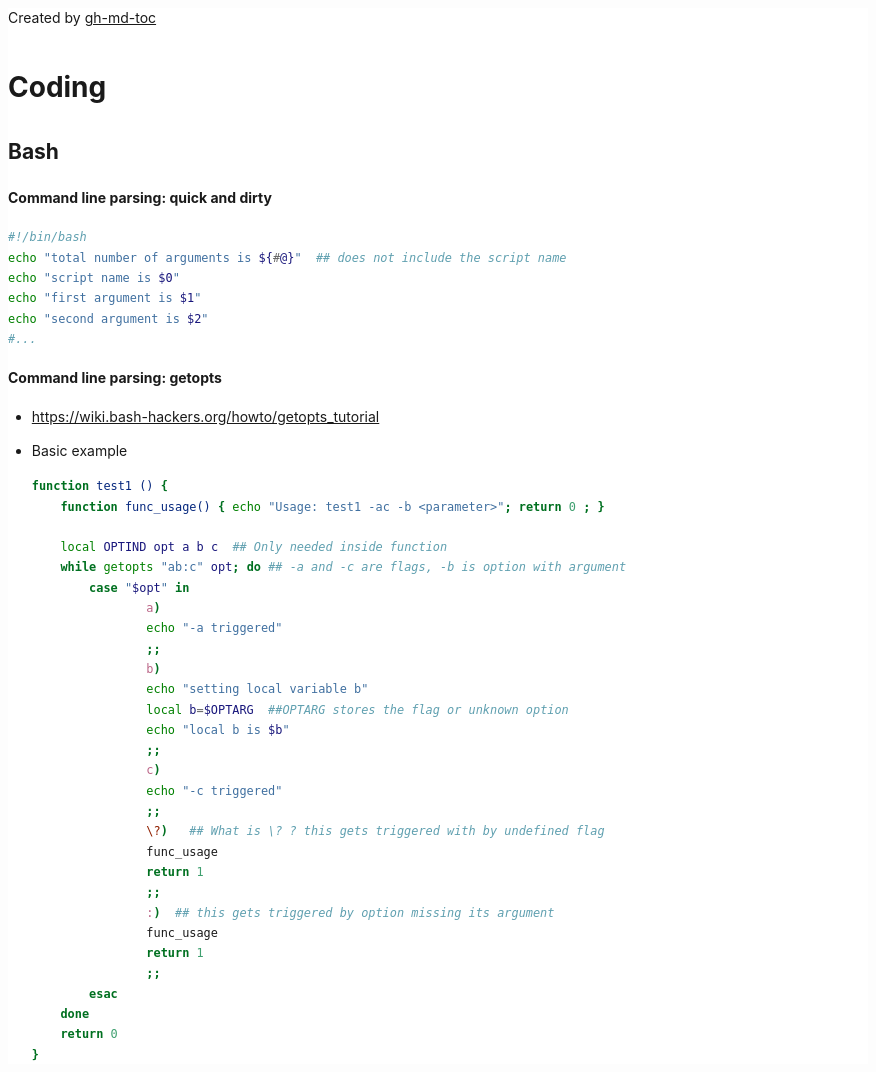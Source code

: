 Created by [gh-md-toc](https://github.com/ekalinin/github-markdown-toc)

# Coding 

## Bash

#### Command line parsing: quick and dirty

```bash
#!/bin/bash
echo "total number of arguments is ${#@}"  ## does not include the script name
echo "script name is $0"
echo "first argument is $1"
echo "second argument is $2"
#...
```

#### Command line parsing: getopts

+ https://wiki.bash-hackers.org/howto/getopts_tutorial

+ Basic example

  ```bash
  function test1 () {
      function func_usage() { echo "Usage: test1 -ac -b <parameter>"; return 0 ; }
  
      local OPTIND opt a b c  ## Only needed inside function
      while getopts "ab:c" opt; do ## -a and -c are flags, -b is option with argument 
          case "$opt" in
                  a)
                  echo "-a triggered"
                  ;;
                  b)
                  echo "setting local variable b"
                  local b=$OPTARG  ##OPTARG stores the flag or unknown option
                  echo "local b is $b"
                  ;;
                  c)
                  echo "-c triggered"
                  ;;
                  \?)   ## What is \? ? this gets triggered with by undefined flag
                  func_usage
                  return 1
                  ;;
                  :)  ## this gets triggered by option missing its argument
                  func_usage
                  return 1
                  ;;
          esac
      done
      return 0
  }
  ```
